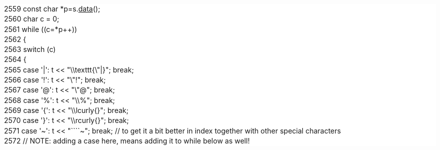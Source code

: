 <div class="doxyCodeLine"><span class="doxyLineNumber">2559</span><span class="doxyLineContent"><span class="doxyHighlight">  </span><span class="doxyHighlightKeyword">const</span><span class="doxyHighlight"> </span><span class="doxyHighlightKeywordType">char</span><span class="doxyHighlight"> *p=s.<a href="/web-doxygen/docs/api/classes/qcstring/#ac3aa3ac1a1c36d3305eba22a2eb0d098">data</a>();</span></span></div>
<div class="doxyCodeLine"><span class="doxyLineNumber">2560</span><span class="doxyLineContent"><span class="doxyHighlight">  </span><span class="doxyHighlightKeywordType">char</span><span class="doxyHighlight"> c = 0;</span></span></div>
<div class="doxyCodeLine"><span class="doxyLineNumber">2561</span><span class="doxyLineContent"><span class="doxyHighlight">  </span><span class="doxyHighlightKeywordFlow">while</span><span class="doxyHighlight"> ((c=*p++))</span></span></div>
<div class="doxyCodeLine"><span class="doxyLineNumber">2562</span><span class="doxyLineContent"><span class="doxyHighlight">  {</span></span></div>
<div class="doxyCodeLine"><span class="doxyLineNumber">2563</span><span class="doxyLineContent"><span class="doxyHighlight">    </span><span class="doxyHighlightKeywordFlow">switch</span><span class="doxyHighlight"> (c)</span></span></div>
<div class="doxyCodeLine"><span class="doxyLineNumber">2564</span><span class="doxyLineContent"><span class="doxyHighlight">    {</span></span></div>
<div class="doxyCodeLine"><span class="doxyLineNumber">2565</span><span class="doxyLineContent"><span class="doxyHighlight">      </span><span class="doxyHighlightKeywordFlow">case</span><span class="doxyHighlight"> </span><span class="doxyHighlightCharLiteral">'|'</span><span class="doxyHighlight">: t &lt;&lt; </span><span class="doxyHighlightStringLiteral">"\\texttt{\"|}"</span><span class="doxyHighlight">; </span><span class="doxyHighlightKeywordFlow">break</span><span class="doxyHighlight">;</span></span></div>
<div class="doxyCodeLine"><span class="doxyLineNumber">2566</span><span class="doxyLineContent"><span class="doxyHighlight">      </span><span class="doxyHighlightKeywordFlow">case</span><span class="doxyHighlight"> </span><span class="doxyHighlightCharLiteral">'!'</span><span class="doxyHighlight">: t &lt;&lt; </span><span class="doxyHighlightStringLiteral">"\"!"</span><span class="doxyHighlight">; </span><span class="doxyHighlightKeywordFlow">break</span><span class="doxyHighlight">;</span></span></div>
<div class="doxyCodeLine"><span class="doxyLineNumber">2567</span><span class="doxyLineContent"><span class="doxyHighlight">      </span><span class="doxyHighlightKeywordFlow">case</span><span class="doxyHighlight"> </span><span class="doxyHighlightCharLiteral">'@'</span><span class="doxyHighlight">: t &lt;&lt; </span><span class="doxyHighlightStringLiteral">"\"@"</span><span class="doxyHighlight">; </span><span class="doxyHighlightKeywordFlow">break</span><span class="doxyHighlight">;</span></span></div>
<div class="doxyCodeLine"><span class="doxyLineNumber">2568</span><span class="doxyLineContent"><span class="doxyHighlight">      </span><span class="doxyHighlightKeywordFlow">case</span><span class="doxyHighlight"> </span><span class="doxyHighlightCharLiteral">'%'</span><span class="doxyHighlight">: t &lt;&lt; </span><span class="doxyHighlightStringLiteral">"\\%"</span><span class="doxyHighlight">;       </span><span class="doxyHighlightKeywordFlow">break</span><span class="doxyHighlight">;</span></span></div>
<div class="doxyCodeLine"><span class="doxyLineNumber">2569</span><span class="doxyLineContent"><span class="doxyHighlight">      </span><span class="doxyHighlightKeywordFlow">case</span><span class="doxyHighlight"> </span><span class="doxyHighlightCharLiteral">'{'</span><span class="doxyHighlight">: t &lt;&lt; </span><span class="doxyHighlightStringLiteral">"\\lcurly{}"</span><span class="doxyHighlight">; </span><span class="doxyHighlightKeywordFlow">break</span><span class="doxyHighlight">;</span></span></div>
<div class="doxyCodeLine"><span class="doxyLineNumber">2570</span><span class="doxyLineContent"><span class="doxyHighlight">      </span><span class="doxyHighlightKeywordFlow">case</span><span class="doxyHighlight"> </span><span class="doxyHighlightCharLiteral">'}'</span><span class="doxyHighlight">: t &lt;&lt; </span><span class="doxyHighlightStringLiteral">"\\rcurly{}"</span><span class="doxyHighlight">; </span><span class="doxyHighlightKeywordFlow">break</span><span class="doxyHighlight">;</span></span></div>
<div class="doxyCodeLine"><span class="doxyLineNumber">2571</span><span class="doxyLineContent"><span class="doxyHighlight">      </span><span class="doxyHighlightKeywordFlow">case</span><span class="doxyHighlight"> </span><span class="doxyHighlightCharLiteral">'~'</span><span class="doxyHighlight">: t &lt;&lt; </span><span class="doxyHighlightStringLiteral">"````~"</span><span class="doxyHighlight">; </span><span class="doxyHighlightKeywordFlow">break</span><span class="doxyHighlight">; </span><span class="doxyHighlightComment">// to get it a bit better in index together with other special characters</span></span></div>
<div class="doxyCodeLine"><span class="doxyLineNumber">2572</span><span class="doxyLineContent"><span class="doxyHighlight">      </span><span class="doxyHighlightComment">// NOTE: adding a case here, means adding it to while below as well!</span></span></div>